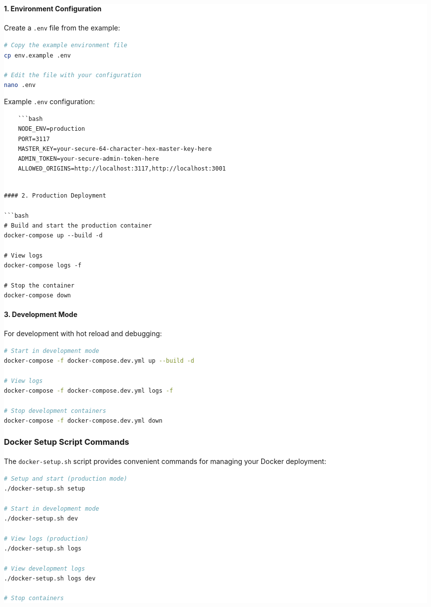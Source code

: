#### 1. Environment Configuration

Create a `.env` file from the example:

```bash
# Copy the example environment file
cp env.example .env

# Edit the file with your configuration
nano .env
```

Example `.env` configuration:

        ```bash
        NODE_ENV=production
        PORT=3117
        MASTER_KEY=your-secure-64-character-hex-master-key-here
        ADMIN_TOKEN=your-secure-admin-token-here
        ALLOWED_ORIGINS=http://localhost:3117,http://localhost:3001
```

#### 2. Production Deployment

```bash
# Build and start the production container
docker-compose up --build -d

# View logs
docker-compose logs -f

# Stop the container
docker-compose down
```

#### 3. Development Mode

For development with hot reload and debugging:

```bash
# Start in development mode
docker-compose -f docker-compose.dev.yml up --build -d

# View logs
docker-compose -f docker-compose.dev.yml logs -f

# Stop development containers
docker-compose -f docker-compose.dev.yml down
```

### Docker Setup Script Commands

The `docker-setup.sh` script provides convenient commands for managing your Docker deployment:

```bash
# Setup and start (production mode)
./docker-setup.sh setup

# Start in development mode
./docker-setup.sh dev

# View logs (production)
./docker-setup.sh logs

# View development logs
./docker-setup.sh logs dev

# Stop containers
```